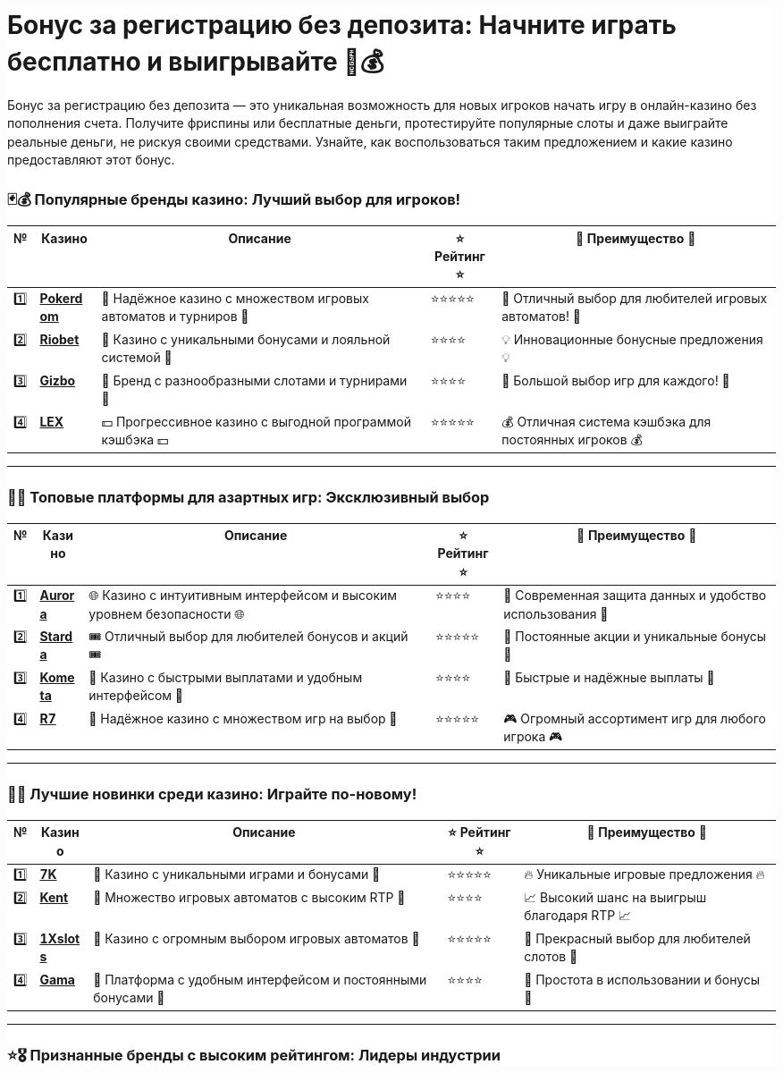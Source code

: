 # Бонус за регистрацию без депозита: Начните играть бесплатно и выигрывайте 🎁💰  

Бонус за регистрацию без депозита — это уникальная возможность для новых игроков начать игру в онлайн-казино без пополнения счета. Получите фриспины или бесплатные деньги, протестируйте популярные слоты и даже выиграйте реальные деньги, не рискуя своими средствами. Узнайте, как воспользоваться таким предложением и какие казино предоставляют этот бонус.  

### 🃏💰 Популярные бренды казино: Лучший выбор для игроков!

| №  | Казино | Описание | ⭐️ Рейтинг ⭐️ | 🎉 Преимущество 🎉 |
|----|--------|----------|---------------|--------------------|
| 1️⃣ | **[Pokerdom](https://brandplay.link/4k77v2yx)** | 🎲 Надёжное казино с множеством игровых автоматов и турниров 🎲 | ⭐️⭐️⭐️⭐️⭐️ | 🎰 Отличный выбор для любителей игровых автоматов! 🎰 |
| 2️⃣ | **[Riobet](https://brandplay.link/7xBLTPyj)** | 🎁 Казино с уникальными бонусами и лояльной системой 🎁 | ⭐️⭐️⭐️⭐️ | 💡 Инновационные бонусные предложения 💡 |
| 3️⃣ | **[Gizbo](https://brandplay.link/bprXw4YV)** | 🎰 Бренд с разнообразными слотами и турнирами 🎰 | ⭐️⭐️⭐️⭐️ | 🔄 Большой выбор игр для каждого! 🔄 |
| 4️⃣ | **[LEX](https://brandplay.link/zW4hdDFV)** | 💵 Прогрессивное казино с выгодной программой кэшбэка 💵 | ⭐️⭐️⭐️⭐️⭐️ | 💰 Отличная система кэшбэка для постоянных игроков 💰 |

---

### 🎰🔥 Топовые платформы для азартных игр: Эксклюзивный выбор

| №  | Казино | Описание | ⭐️ Рейтинг ⭐️ | 🎉 Преимущество 🎉 |
|----|--------|----------|---------------|--------------------|
| 1️⃣ | **[Aurora](https://10trafic-stat2.com/click/668546556bcc6313411604bd/6766/13032/subaccount)** | 🌐 Казино с интуитивным интерфейсом и высоким уровнем безопасности 🌐 | ⭐️⭐️⭐️⭐️ | 🔐 Современная защита данных и удобство использования 🔐 |
| 2️⃣ | **[Starda](https://brandplay.link/fB7xwRFL)** | 🎟️ Отличный выбор для любителей бонусов и акций 🎟️ | ⭐️⭐️⭐️⭐️⭐️ | 🎉 Постоянные акции и уникальные бонусы 🎉 |
| 3️⃣ | **[Kometa](https://brandplay.link/8ZymQJV8)** | 💸 Казино с быстрыми выплатами и удобным интерфейсом 💸 | ⭐️⭐️⭐️⭐️ | 🚀 Быстрые и надёжные выплаты 🚀 |
| 4️⃣ | **[R7](https://brandplay.link/bMd3Yjsw)** | 🎲 Надёжное казино с множеством игр на выбор 🎲 | ⭐️⭐️⭐️⭐️⭐️ | 🎮 Огромный ассортимент игр для любого игрока 🎮 |

---

### 🚀🎲 Лучшие новинки среди казино: Играйте по-новому!

| №  | Казино | Описание | ⭐️ Рейтинг ⭐️ | 🎉 Преимущество 🎉 |
|----|--------|----------|---------------|--------------------|
| 1️⃣ | **[7K](https://brandplay.link/BvQyFShp)** | 🎯 Казино с уникальными играми и бонусами 🎯 | ⭐️⭐️⭐️⭐️⭐️ | 🔥 Уникальные игровые предложения 🔥 |
| 2️⃣ | **[Kent](https://brandplay.link/Fv2WP3js)** | 🤑 Множество игровых автоматов с высоким RTP 🤑 | ⭐️⭐️⭐️⭐️ | 📈 Высокий шанс на выигрыш благодаря RTP 📈 |
| 3️⃣ | **[1Xslots](https://brandplay.link/hSB1khtr)** | 🎰 Казино с огромным выбором игровых автоматов 🎰 | ⭐️⭐️⭐️⭐️⭐️ | 🎉 Прекрасный выбор для любителей слотов 🎉 |
| 4️⃣ | **[Gama](https://brandplay.link/j6NMKsDz)** | 🔄 Платформа с удобным интерфейсом и постоянными бонусами 🔄 | ⭐️⭐️⭐️⭐️ | 💸 Простота в использовании и бонусы 💸 |

---

### ⭐️🎖️ Признанные бренды с высоким рейтингом: Лидеры индустрии
